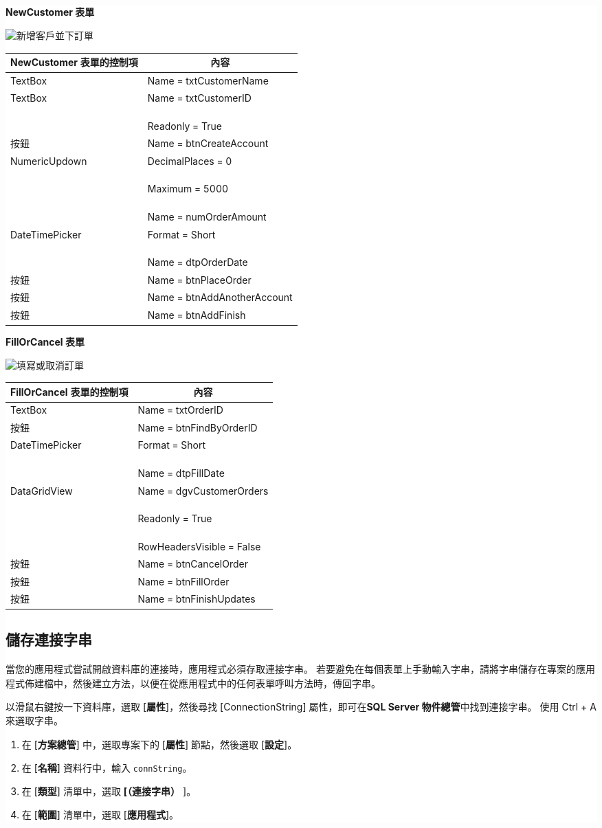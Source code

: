  **NewCustomer 表單**

 ![新增客戶並下訂單](../data-tools/media/simpleappnewcust.png "SimpleAppNewCust")

|NewCustomer 表單的控制項|內容|
|---------------------------------------|----------------|
|TextBox|Name = txtCustomerName|
|TextBox|Name = txtCustomerID<br /><br /> Readonly = True|
|按鈕|Name = btnCreateAccount|
|NumericUpdown|DecimalPlaces = 0<br /><br /> Maximum = 5000<br /><br /> Name = numOrderAmount|
|DateTimePicker|Format = Short<br /><br /> Name = dtpOrderDate|
|按鈕|Name = btnPlaceOrder|
|按鈕|Name = btnAddAnotherAccount|
|按鈕|Name = btnAddFinish|

 **FillOrCancel 表單**

 ![填寫或取消訂單](../data-tools/media/simpleappcancelfill.png "SimpleAppCancelFill")

|FillOrCancel 表單的控制項|內容|
|----------------------------------------|----------------|
|TextBox|Name = txtOrderID|
|按鈕|Name = btnFindByOrderID|
|DateTimePicker|Format = Short<br /><br /> Name = dtpFillDate|
|DataGridView|Name = dgvCustomerOrders<br /><br /> Readonly = True<br /><br /> RowHeadersVisible = False|
|按鈕|Name = btnCancelOrder|
|按鈕|Name = btnFillOrder|
|按鈕|Name = btnFinishUpdates|

## <a name="BKMK_storetheconnectionstring"></a>儲存連接字串
 當您的應用程式嘗試開啟資料庫的連接時，應用程式必須存取連接字串。 若要避免在每個表單上手動輸入字串，請將字串儲存在專案的應用程式佈建檔中，然後建立方法，以便在從應用程式中的任何表單呼叫方法時，傳回字串。

 以滑鼠右鍵按一下資料庫，選取 [**屬性**]，然後尋找 [ConnectionString] 屬性，即可在**SQL Server 物件總管**中找到連接字串。 使用 Ctrl + A 來選取字串。

1. 在 [**方案總管**] 中，選取專案下的 [**屬性**] 節點，然後選取 [**設定**]。

2. 在 [**名稱**] 資料行中，輸入 `connString`。

3. 在 [**類型**] 清單中，選取 **[（連接字串）** ]。

4. 在 [**範圍**] 清單中，選取 [**應用程式**]。
